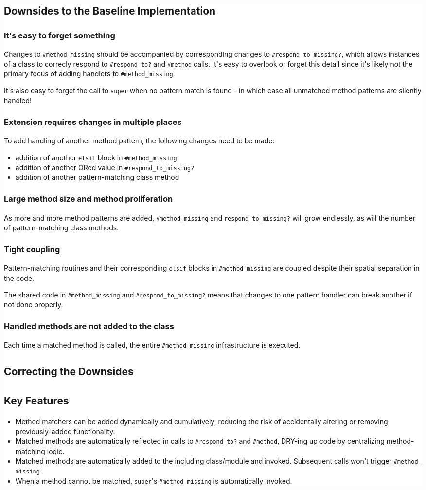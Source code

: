 ## Downsides to the Baseline Implementation

### It's easy to forget something

Changes to `#method_missing` should be accompanied by corresponding changes to `#respond_to_missing?`,
which allows instances of a class to correcly respond to `#respond_to?` and `#method` calls.  It's
easy to overlook or forget this detail since it's likely not the primary focus of adding handlers to
`#method_missing`.

It's also easy to forget the call to `super` when no pattern match is found - in which case all
unmatched method patterns are silently handled!

### Extension requires changes in multiple places

To add handling of another method pattern, the following changes need to be made:
- addition of another `elsif` block in `#method_missing`
- addition of another ORed value in `#respond_to_missing?`
- addition of another pattern-matching class method

### Large method size and method proliferation

As more and more method patterns are added, `#method_missing` and `respond_to_missing?` will grow
endlessly, as will the number of pattern-matching class methods.

### Tight coupling

Pattern-matching routines and their corresponding `elsif` blocks in `#method_missing` are coupled
despite their spatial separation in the code.

The shared code in `#method_missing` and `#respond_to_missing?` means that changes to one pattern
handler can break another if not done properly.

### Handled methods are not added to the class

Each time a matched method is called, the entire `#method_missing` infrastructure is executed.

## Correcting the Downsides


## Key Features

- Method matchers can be added dynamically and cumulatively, reducing the risk
  of accidentally altering or removing previously-added functionality.
- Matched methods are automatically reflected in calls to `#respond_to?` and
  `#method`, DRY-ing up code by centralizing method-matching logic.
- Matched methods are automatically added to the including class/module and
  invoked.  Subsequent calls won't trigger `#method_missing`.
- When a method cannot be matched, `super`'s `#method_missing` is automatically
  invoked.
